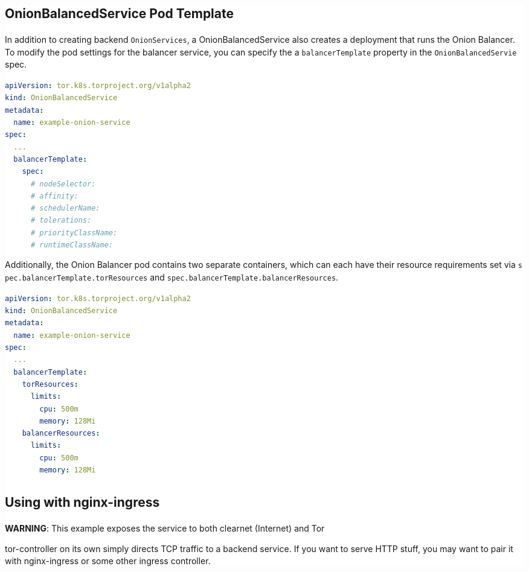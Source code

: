 OnionBalancedService Pod Template
---------------------------------

In addition to creating backend `OnionServices`, a OnionBalancedService also creates a deployment that runs the Onion Balancer.  To modify the pod settings for the balancer service, you can specify the a `balancerTemplate` property in the `OnionBalancedServie` spec.

```yaml
apiVersion: tor.k8s.torproject.org/v1alpha2
kind: OnionBalancedService
metadata:
  name: example-onion-service
spec:
  ...
  balancerTemplate:
    spec:
      # nodeSelector:
      # affinity:
      # schedulerName:
      # tolerations:
      # priorityClassName:
      # runtimeClassName:
```

Additionally, the Onion Balancer pod contains two separate containers, which can each have their resource requirements set via `spec.balancerTemplate.torResources` and `spec.balancerTemplate.balancerResources`.

```yaml
apiVersion: tor.k8s.torproject.org/v1alpha2
kind: OnionBalancedService
metadata:
  name: example-onion-service
spec:
  ...
  balancerTemplate:
    torResources:
      limits:
        cpu: 500m
        memory: 128Mi
    balancerResources:
      limits:
        cpu: 500m
        memory: 128Mi
```

Using with nginx-ingress
------------------------

**WARNING**: This example exposes the service to both clearnet (Internet) and Tor

tor-controller on its own simply directs TCP traffic to a backend service.
If you want to serve HTTP stuff, you may want to pair it with
nginx-ingress or some other ingress controller.

